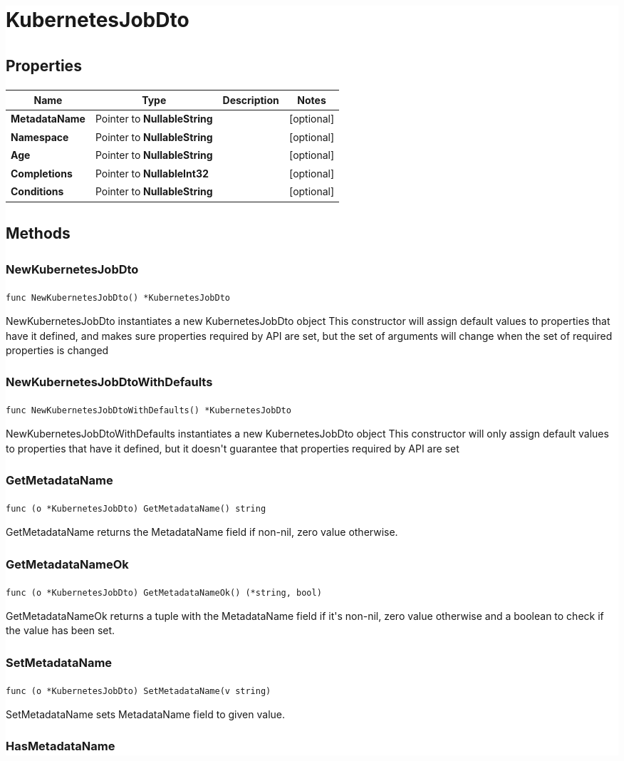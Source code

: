 # KubernetesJobDto

## Properties

Name | Type | Description | Notes
------------ | ------------- | ------------- | -------------
**MetadataName** | Pointer to **NullableString** |  | [optional] 
**Namespace** | Pointer to **NullableString** |  | [optional] 
**Age** | Pointer to **NullableString** |  | [optional] 
**Completions** | Pointer to **NullableInt32** |  | [optional] 
**Conditions** | Pointer to **NullableString** |  | [optional] 

## Methods

### NewKubernetesJobDto

`func NewKubernetesJobDto() *KubernetesJobDto`

NewKubernetesJobDto instantiates a new KubernetesJobDto object
This constructor will assign default values to properties that have it defined,
and makes sure properties required by API are set, but the set of arguments
will change when the set of required properties is changed

### NewKubernetesJobDtoWithDefaults

`func NewKubernetesJobDtoWithDefaults() *KubernetesJobDto`

NewKubernetesJobDtoWithDefaults instantiates a new KubernetesJobDto object
This constructor will only assign default values to properties that have it defined,
but it doesn't guarantee that properties required by API are set

### GetMetadataName

`func (o *KubernetesJobDto) GetMetadataName() string`

GetMetadataName returns the MetadataName field if non-nil, zero value otherwise.

### GetMetadataNameOk

`func (o *KubernetesJobDto) GetMetadataNameOk() (*string, bool)`

GetMetadataNameOk returns a tuple with the MetadataName field if it's non-nil, zero value otherwise
and a boolean to check if the value has been set.

### SetMetadataName

`func (o *KubernetesJobDto) SetMetadataName(v string)`

SetMetadataName sets MetadataName field to given value.

### HasMetadataName
